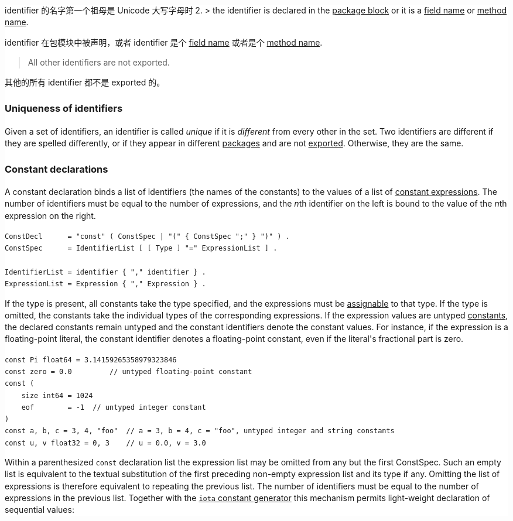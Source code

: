    identifier 的名字第一个祖母是 Unicode 大写字母时
2. > the identifier is declared in the [package block](https://golang.org/ref/spec#Blocks) or it is a [field name](https://golang.org/ref/spec#Struct_types) or [method name](https://golang.org/ref/spec#MethodName).

   identifier 在包模块中被声明，或者 identifier 是个 [field name](https://golang.org/ref/spec#Struct_types) 或者是个 [method name](https://golang.org/ref/spec#MethodName).

> All other identifiers are not exported.

其他的所有 identifier 都不是 exported 的。

### Uniqueness of identifiers

Given a set of identifiers, an identifier is called *unique* if it is *different* from every other in the set. Two identifiers are different if they are spelled differently, or if they appear in different [packages](https://golang.org/ref/spec#Packages) and are not [exported](https://golang.org/ref/spec#Exported_identifiers). Otherwise, they are the same.

### Constant declarations

A constant declaration binds a list of identifiers (the names of the constants) to the values of a list of [constant expressions](https://golang.org/ref/spec#Constant_expressions). The number of identifiers must be equal to the number of expressions, and the *n*th identifier on the left is bound to the value of the *n*th expression on the right.

```
ConstDecl      = "const" ( ConstSpec | "(" { ConstSpec ";" } ")" ) .
ConstSpec      = IdentifierList [ [ Type ] "=" ExpressionList ] .

IdentifierList = identifier { "," identifier } .
ExpressionList = Expression { "," Expression } .
```

If the type is present, all constants take the type specified, and the expressions must be [assignable](https://golang.org/ref/spec#Assignability) to that type. If the type is omitted, the constants take the individual types of the corresponding expressions. If the expression values are untyped [constants](https://golang.org/ref/spec#Constants), the declared constants remain untyped and the constant identifiers denote the constant values. For instance, if the expression is a floating-point literal, the constant identifier denotes a floating-point constant, even if the literal's fractional part is zero.

```
const Pi float64 = 3.14159265358979323846
const zero = 0.0         // untyped floating-point constant
const (
	size int64 = 1024
	eof        = -1  // untyped integer constant
)
const a, b, c = 3, 4, "foo"  // a = 3, b = 4, c = "foo", untyped integer and string constants
const u, v float32 = 0, 3    // u = 0.0, v = 3.0
```

Within a parenthesized `const` declaration list the expression list may be omitted from any but the first ConstSpec. Such an empty list is equivalent to the textual substitution of the first preceding non-empty expression list and its type if any. Omitting the list of expressions is therefore equivalent to repeating the previous list. The number of identifiers must be equal to the number of expressions in the previous list. Together with the [`iota` constant generator](https://golang.org/ref/spec#Iota) this mechanism permits light-weight declaration of sequential values:
